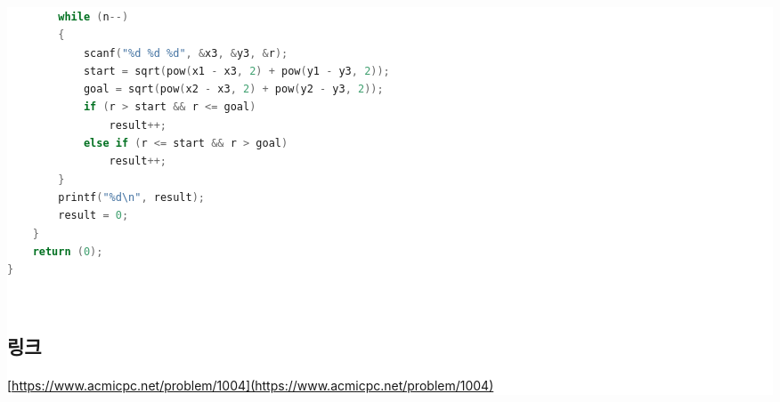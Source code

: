 ```c
		while (n--)
		{
			scanf("%d %d %d", &x3, &y3, &r);
			start = sqrt(pow(x1 - x3, 2) + pow(y1 - y3, 2));
			goal = sqrt(pow(x2 - x3, 2) + pow(y2 - y3, 2));
			if (r > start && r <= goal)
				result++;
			else if (r <= start && r > goal)
				result++;
		}
		printf("%d\n", result);
		result = 0;
	}
	return (0);
}
```  
<br>

## 링크

[https://www.acmicpc.net/problem/1004](https://www.acmicpc.net/problem/1004)  